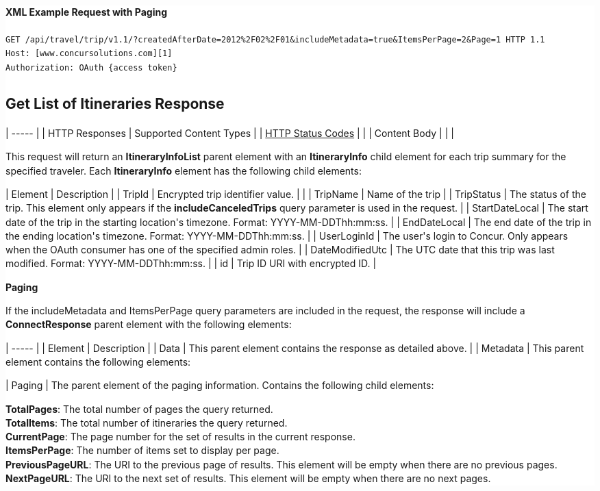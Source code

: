 ####  XML Example Request with Paging

    GET /api/travel/trip/v1.1/?createdAfterDate=2012%2F02%2F01&includeMetadata=true&ItemsPerPage=2&Page=1 HTTP 1.1
    Host: [www.concursolutions.com][1]
    Authorization: OAuth {access token}

##  Get List of Itineraries Response

| ----- |
|  HTTP Responses |  Supported Content Types |
|  [HTTP Status Codes][2] |   |
|  Content Body |   |
|

This request will return an **ItineraryInfoList** parent element with an **ItineraryInfo** child element for each trip summary for the specified traveler. Each **ItineraryInfo** element has the following child elements:

|  Element |  Description |
|  TripId |  Encrypted trip identifier value. |   |
|  TripName |  Name of the trip |
|  TripStatus |  The status of the trip. This element only appears if the **includeCanceledTrips** query parameter is used in the request. |
|  StartDateLocal |  The start date of the trip in the starting location's timezone. Format: YYYY-MM-DDThh:mm:ss. |
|  EndDateLocal |  The end date of the trip in the ending location's timezone. Format: YYYY-MM-DDThh:mm:ss. |
|  UserLoginId |  The user's login to Concur. Only appears when the OAuth consumer has one of the specified admin roles. |
|  DateModifiedUtc |  The UTC date that this trip was last modified. Format: YYYY-MM-DDThh:mm:ss. |
|  id |  Trip ID URI with encrypted ID. |

**Paging**

If the includeMetadata and ItemsPerPage query parameters are included in the request, the response will include a **ConnectResponse** parent element with the following elements:

| ----- |
|  Element |  Description |
|  Data |  This parent element contains the response as detailed above. |
|  Metadata |  This parent element contains the following elements:

|  Paging |  The parent element of the paging information. Contains the following child elements:

**TotalPages**: The total number of pages the query returned.  
**TotalItems**: The total number of itineraries the query returned.  
**CurrentPage**: The page number for the set of results in the current response.  
**ItemsPerPage**: The number of items set to display per page.  
**PreviousPageURL**: The URI to the previous page of results. This element will be empty when there are no previous pages.  
**NextPageURL**: The URI to the next set of results. This element will be empty when there are no next pages.


[1]: http://www.concursolutions.com "www.concursolutions.com"
[2]: https://developer.concur.com/reference/http-codes
[3]: https://developer.concur.com/sites/default/files/ItinServices_Public_0.xsd
[4]: https://www.tripit.com/developer
[5]: http://en.wikipedia.org/wiki/ISO_4217
[6]: http://en.wikipedia.org/wiki/Neutral_unit_of_construction_(airlines)
[7]: https://developer.concur.com/node/555#charges
[8]: /node/555#bookingelements